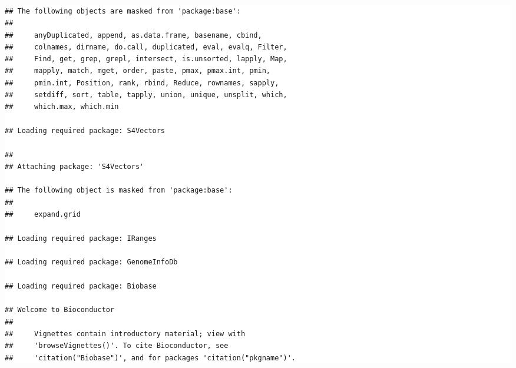     ## The following objects are masked from 'package:base':
    ## 
    ##     anyDuplicated, append, as.data.frame, basename, cbind,
    ##     colnames, dirname, do.call, duplicated, eval, evalq, Filter,
    ##     Find, get, grep, grepl, intersect, is.unsorted, lapply, Map,
    ##     mapply, match, mget, order, paste, pmax, pmax.int, pmin,
    ##     pmin.int, Position, rank, rbind, Reduce, rownames, sapply,
    ##     setdiff, sort, table, tapply, union, unique, unsplit, which,
    ##     which.max, which.min

    ## Loading required package: S4Vectors

    ## 
    ## Attaching package: 'S4Vectors'

    ## The following object is masked from 'package:base':
    ## 
    ##     expand.grid

    ## Loading required package: IRanges

    ## Loading required package: GenomeInfoDb

    ## Loading required package: Biobase

    ## Welcome to Bioconductor
    ## 
    ##     Vignettes contain introductory material; view with
    ##     'browseVignettes()'. To cite Bioconductor, see
    ##     'citation("Biobase")', and for packages 'citation("pkgname")'.
